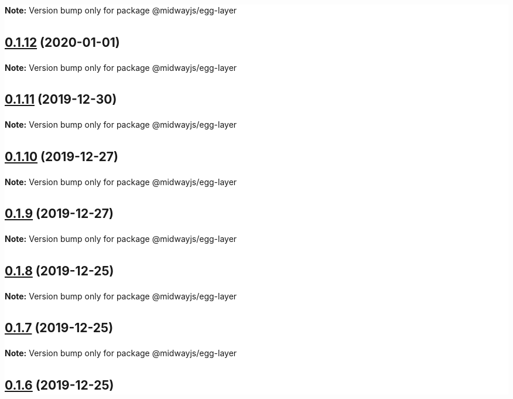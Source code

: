 **Note:** Version bump only for package @midwayjs/egg-layer





## [0.1.12](https://github.com/midwayjs/midway-faas/compare/v0.1.11...v0.1.12) (2020-01-01)

**Note:** Version bump only for package @midwayjs/egg-layer





## [0.1.11](https://github.com/midwayjs/midway-faas/compare/v0.1.10...v0.1.11) (2019-12-30)

**Note:** Version bump only for package @midwayjs/egg-layer





## [0.1.10](https://github.com/midwayjs/midway-faas/compare/v0.1.9...v0.1.10) (2019-12-27)

**Note:** Version bump only for package @midwayjs/egg-layer





## [0.1.9](https://github.com/midwayjs/midway-faas/compare/v0.1.8...v0.1.9) (2019-12-27)

**Note:** Version bump only for package @midwayjs/egg-layer





## [0.1.8](https://github.com/midwayjs/midway-faas/compare/v0.1.7...v0.1.8) (2019-12-25)

**Note:** Version bump only for package @midwayjs/egg-layer





## [0.1.7](https://github.com/midwayjs/midway-faas/compare/v0.1.6...v0.1.7) (2019-12-25)

**Note:** Version bump only for package @midwayjs/egg-layer





## [0.1.6](https://github.com/midwayjs/midway-faas/compare/v0.1.5...v0.1.6) (2019-12-25)
